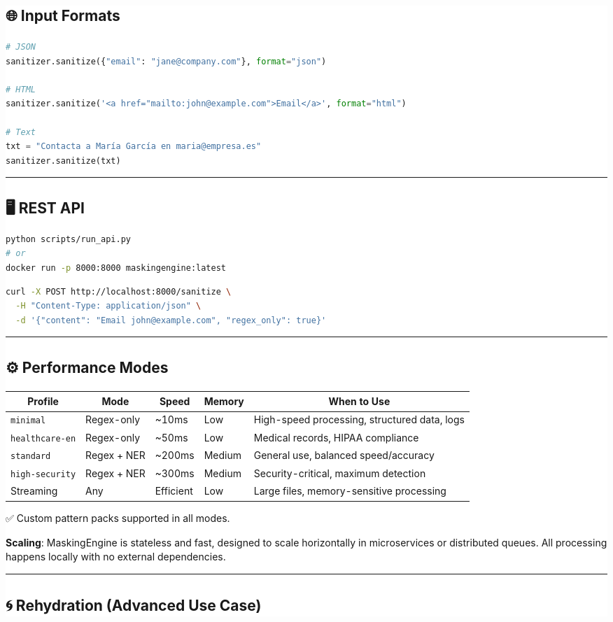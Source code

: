 
## 🌐 Input Formats

```python
# JSON
sanitizer.sanitize({"email": "jane@company.com"}, format="json")

# HTML
sanitizer.sanitize('<a href="mailto:john@example.com">Email</a>', format="html")

# Text
txt = "Contacta a María García en maria@empresa.es"
sanitizer.sanitize(txt)
```

---

## 🖥 REST API

```bash
python scripts/run_api.py
# or
docker run -p 8000:8000 maskingengine:latest
```

```bash
curl -X POST http://localhost:8000/sanitize \
  -H "Content-Type: application/json" \
  -d '{"content": "Email john@example.com", "regex_only": true}'
```

---

## ⚙️ Performance Modes

| Profile | Mode | Speed | Memory | When to Use |
|---------|------|-------|---------|-------------|
| `minimal` | Regex-only | ~10ms | Low | High-speed processing, structured data, logs |
| `healthcare-en` | Regex-only | ~50ms | Low | Medical records, HIPAA compliance |
| `standard` | Regex + NER | ~200ms | Medium | General use, balanced speed/accuracy |
| `high-security` | Regex + NER | ~300ms | Medium | Security-critical, maximum detection |
| Streaming | Any | Efficient | Low | Large files, memory-sensitive processing |

✅ Custom pattern packs supported in all modes.

**Scaling**: MaskingEngine is stateless and fast, designed to scale horizontally in microservices or distributed queues. All processing happens locally with no external dependencies.

---

## 🌀 Rehydration (Advanced Use Case)
